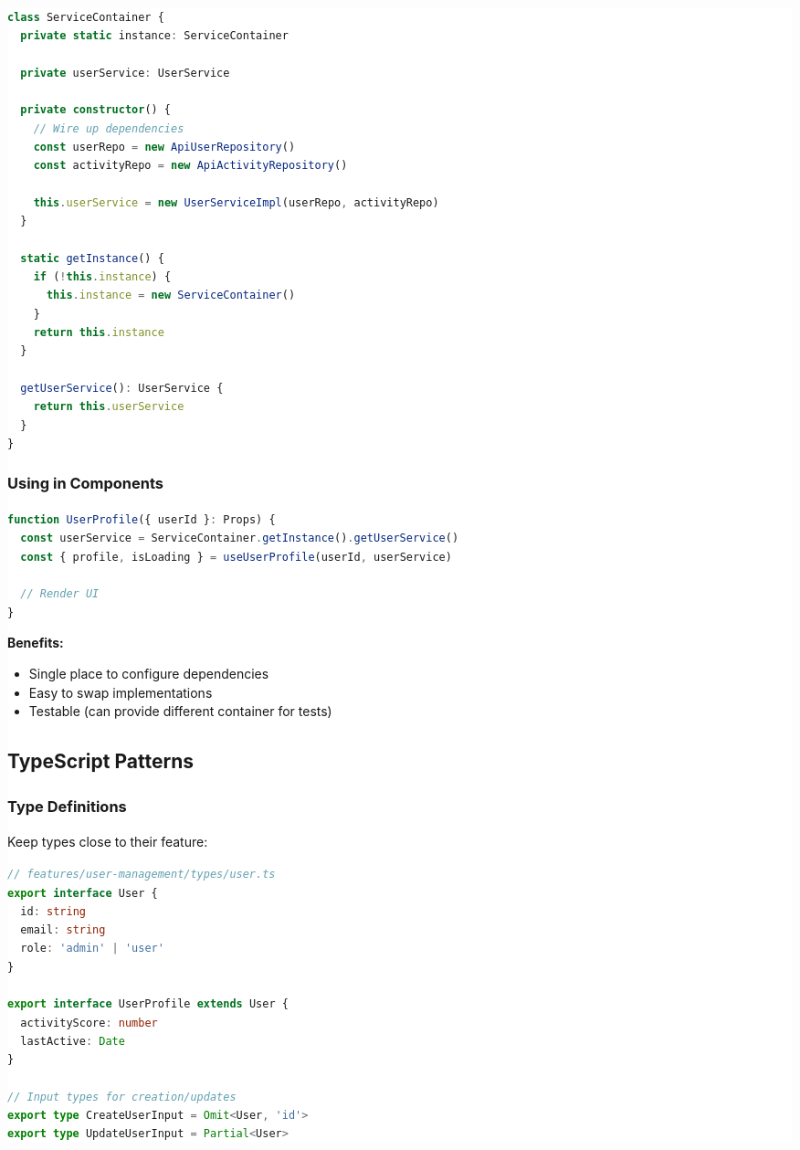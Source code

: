 ```typescript
class ServiceContainer {
  private static instance: ServiceContainer

  private userService: UserService

  private constructor() {
    // Wire up dependencies
    const userRepo = new ApiUserRepository()
    const activityRepo = new ApiActivityRepository()

    this.userService = new UserServiceImpl(userRepo, activityRepo)
  }

  static getInstance() {
    if (!this.instance) {
      this.instance = new ServiceContainer()
    }
    return this.instance
  }

  getUserService(): UserService {
    return this.userService
  }
}
```

### Using in Components

```typescript
function UserProfile({ userId }: Props) {
  const userService = ServiceContainer.getInstance().getUserService()
  const { profile, isLoading } = useUserProfile(userId, userService)

  // Render UI
}
```

**Benefits:**
- Single place to configure dependencies
- Easy to swap implementations
- Testable (can provide different container for tests)

## TypeScript Patterns

### Type Definitions

Keep types close to their feature:

```typescript
// features/user-management/types/user.ts
export interface User {
  id: string
  email: string
  role: 'admin' | 'user'
}

export interface UserProfile extends User {
  activityScore: number
  lastActive: Date
}

// Input types for creation/updates
export type CreateUserInput = Omit<User, 'id'>
export type UpdateUserInput = Partial<User>
```